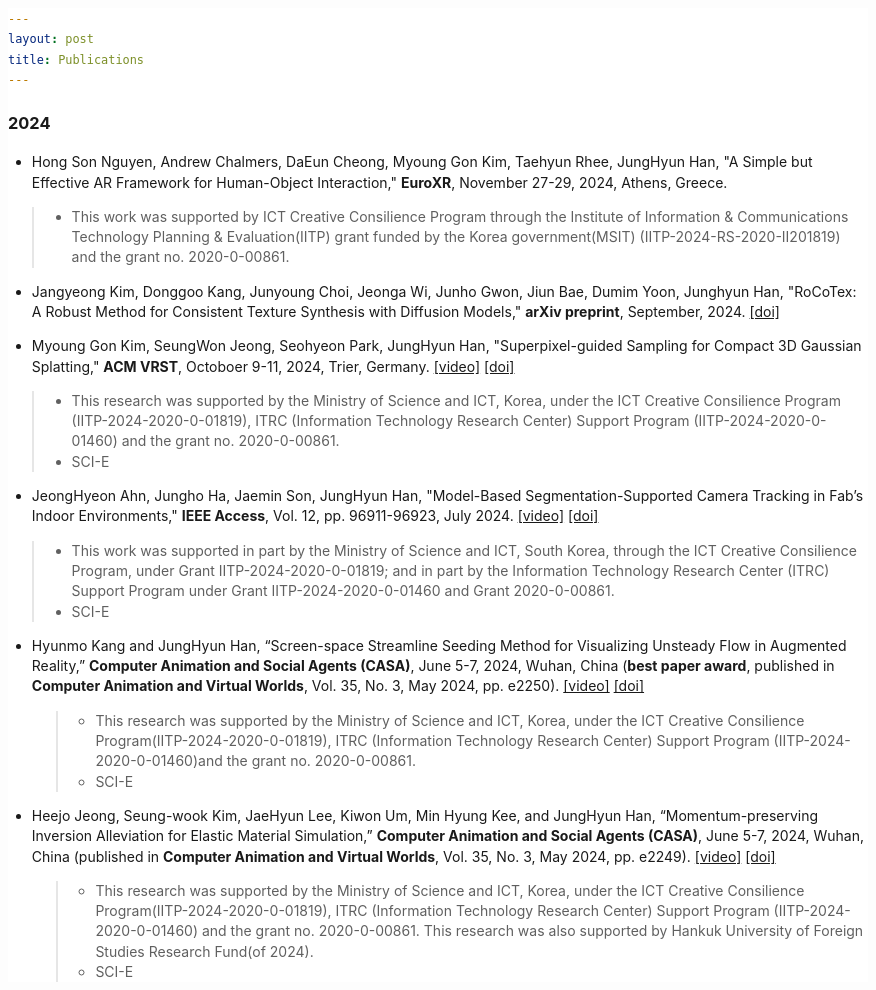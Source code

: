 ```yaml
---
layout: post
title: Publications
---
```

### 2024

* Hong Son Nguyen, Andrew Chalmers, DaEun Cheong, Myoung Gon Kim, Taehyun Rhee, JungHyun Han, "A Simple but Effective AR Framework for Human-Object Interaction," **EuroXR**, November 27-29, 2024, Athens, Greece. 
> * This work was supported by ICT Creative Consilience Program through the Institute of Information & Communications Technology Planning & Evaluation(IITP) grant funded by the Korea government(MSIT) (IITP-2024-RS-2020-II201819) and the grant no. 2020-0-00861.

* Jangyeong Kim, Donggoo Kang, Junyoung Choi, Jeonga Wi, Junho Gwon, Jiun Bae, Dumim Yoon, Junghyun Han, "RoCoTex: A Robust Method for Consistent Texture Synthesis with Diffusion Models," **arXiv preprint**, September, 2024. [[doi]](https://doi.org/10.48550/arXiv.2409.19989)

* Myoung Gon Kim, SeungWon Jeong, Seohyeon Park, JungHyun Han, "Superpixel-guided Sampling for Compact 3D Gaussian Splatting," **ACM VRST**, Octoboer 9-11, 2024, Trier, Germany.  [[video]](https://www.youtube.com/watch?v=1mnnYYwBTrE&t=6s) [[doi]](https://dl.acm.org/doi/10.1145/3641825.3687719)
> * This research was supported by the Ministry of Science and ICT, Korea, under the ICT Creative Consilience Program (IITP-2024-2020-0-01819), ITRC (Information Technology Research Center) Support Program (IITP-2024-2020-0-01460) and the grant no. 2020-0-00861.
> * SCI-E

* JeongHyeon Ahn, Jungho Ha, Jaemin Son, JungHyun Han, "Model-Based Segmentation-Supported Camera Tracking in Fab’s Indoor Environments," **IEEE Access**, Vol. 12, pp. 96911-96923, July 2024. [[video]](https://www.youtube.com/watch?v=1mnnYYwBTrE&t=6s) [[doi]](http://dx.doi.org/10.1109/ACCESS.2024.3427378)
> * This work was supported in part by the Ministry of Science and ICT, South Korea, through the ICT Creative Consilience Program, under Grant IITP-2024-2020-0-01819; and in part by the Information Technology Research Center (ITRC) Support Program under Grant IITP-2024-2020-0-01460 and Grant 2020-0-00861.
> * SCI-E

* Hyunmo Kang and JungHyun Han, “Screen-space Streamline Seeding Method for Visualizing Unsteady Flow in Augmented Reality,” **Computer Animation and Social Agents (CASA)**, June 5-7, 2024, Wuhan, China (**best paper award**, published in **Computer Animation and Virtual Worlds**, Vol. 35, No. 3, May 2024, pp. e2250). [[video]](https://youtu.be/JM8HQCtEPcM) [[doi]](https://doi.org/10.1002/cav.2250)
  > * This research was supported by the Ministry of Science and ICT, Korea, under the ICT Creative Consilience Program(IITP-2024-2020-0-01819), ITRC (Information Technology Research Center) Support Program (IITP-2024-2020-0-01460)and the grant no. 2020-0-00861.
  > * SCI-E

* Heejo Jeong, Seung-wook Kim, JaeHyun Lee, Kiwon Um, Min Hyung Kee, and JungHyun Han, “Momentum-preserving Inversion Alleviation for Elastic Material Simulation,” **Computer Animation and Social Agents (CASA)**, June 5-7, 2024, Wuhan, China (published in **Computer Animation and Virtual Worlds**, Vol. 35, No. 3, May 2024, pp. e2249). [[video]](https://youtu.be/ht_7iMMiJic) [[doi]](https://doi.org/10.1002/cav.2249)
  > * This research was supported by the Ministry of Science and ICT, Korea, under the ICT Creative Consilience Program(IITP-2024-2020-0-01819), ITRC (Information Technology Research Center) Support Program (IITP-2024-2020-0-01460) and the grant no. 2020-0-00861. This research was also supported by Hankuk University of Foreign Studies Research Fund(of 2024).
  > * SCI-E
